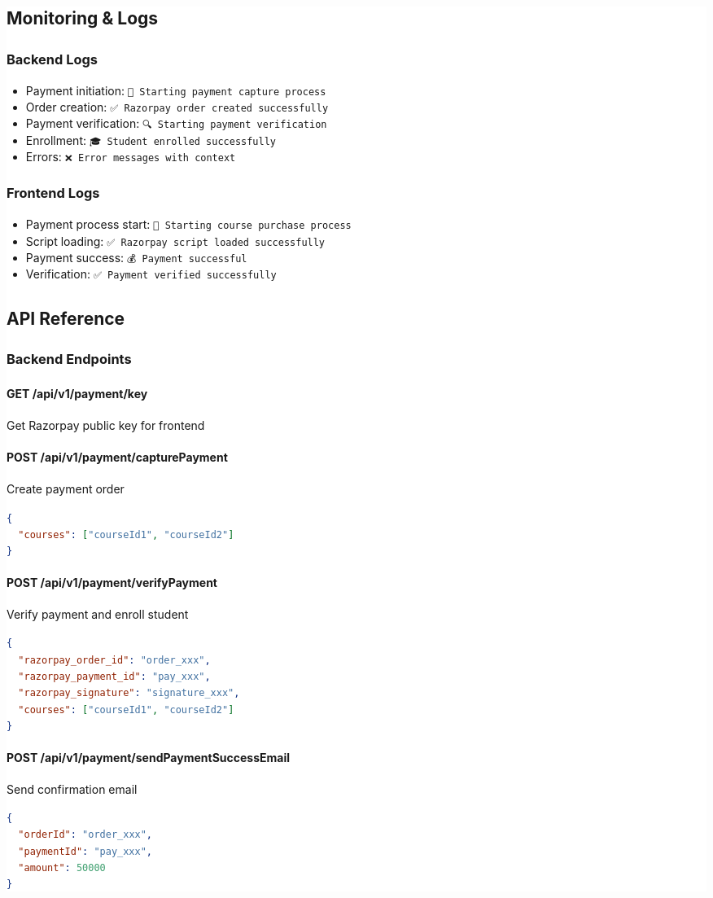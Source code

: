 ## Monitoring & Logs

### Backend Logs
- Payment initiation: `🔄 Starting payment capture process`
- Order creation: `✅ Razorpay order created successfully`
- Payment verification: `🔍 Starting payment verification`
- Enrollment: `🎓 Student enrolled successfully`
- Errors: `❌ Error messages with context`

### Frontend Logs
- Payment process start: `🔄 Starting course purchase process`
- Script loading: `✅ Razorpay script loaded successfully`
- Payment success: `💰 Payment successful`
- Verification: `✅ Payment verified successfully`

## API Reference

### Backend Endpoints

#### GET /api/v1/payment/key
Get Razorpay public key for frontend

#### POST /api/v1/payment/capturePayment
Create payment order
```json
{
  "courses": ["courseId1", "courseId2"]
}
```

#### POST /api/v1/payment/verifyPayment
Verify payment and enroll student
```json
{
  "razorpay_order_id": "order_xxx",
  "razorpay_payment_id": "pay_xxx",
  "razorpay_signature": "signature_xxx",
  "courses": ["courseId1", "courseId2"]
}
```

#### POST /api/v1/payment/sendPaymentSuccessEmail
Send confirmation email
```json
{
  "orderId": "order_xxx",
  "paymentId": "pay_xxx",
  "amount": 50000
}
```
